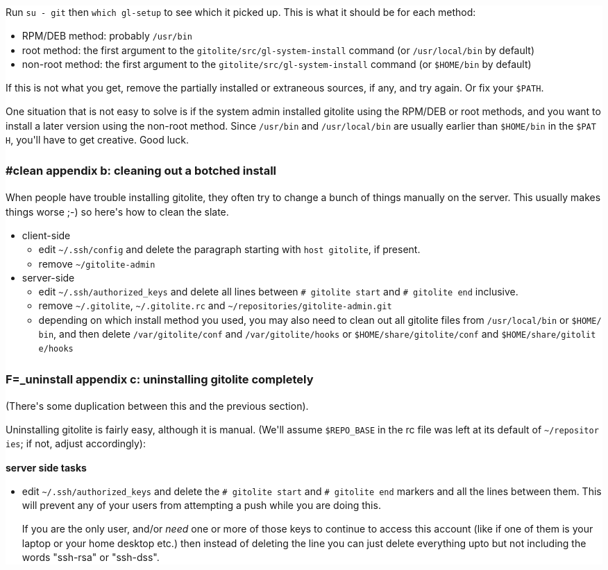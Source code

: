 Run `su - git` then `which gl-setup` to see which it picked up.  This is what
it should be for each method:

  * RPM/DEB method: probably `/usr/bin`
  * root method: the first argument to the `gitolite/src/gl-system-install` command (or
    `/usr/local/bin` by default)
  * non-root method: the first argument to the `gitolite/src/gl-system-install` command
    (or `$HOME/bin` by default)

If this is not what you get, remove the partially installed or extraneous
sources, if any, and try again.  Or fix your `$PATH`.

One situation that is not easy to solve is if the system admin installed
gitolite using the RPM/DEB or root methods, and you want to install a later
version using the non-root method.  Since `/usr/bin` and `/usr/local/bin` are
usually earlier than `$HOME/bin` in the `$PATH`, you'll have to get creative.
Good luck.

### #clean appendix b: cleaning out a botched install

When people have trouble installing gitolite, they often try to change a bunch
of things manually on the server.  This usually makes things worse ;-) so
here's how to clean the slate.

  * client-side
      * edit `~/.ssh/config` and delete the paragraph starting with `host
        gitolite`, if present.
      * remove `~/gitolite-admin`
  * server-side
      * edit `~/.ssh/authorized_keys` and delete all lines between `# gitolite
        start` and `# gitolite end` inclusive.
      * remove `~/.gitolite`, `~/.gitolite.rc` and
        `~/repositories/gitolite-admin.git`
      * depending on which install method you used, you may also need to clean
        out all gitolite files from `/usr/local/bin` or `$HOME/bin`, and then
        delete `/var/gitolite/conf` and `/var/gitolite/hooks` or
        `$HOME/share/gitolite/conf` and `$HOME/share/gitolite/hooks`

### F=_uninstall appendix c: uninstalling gitolite completely

(There's some duplication between this and the previous section).

Uninstalling gitolite is fairly easy, although it is manual.  (We'll assume
`$REPO_BASE` in the rc file was left at its default of `~/repositories`; if
not, adjust accordingly):

**server side tasks**

  * edit `~/.ssh/authorized_keys` and delete the `# gitolite start` and `#
    gitolite end` markers and all the lines between them.  This will prevent
    any of your users from attempting a push while you are doing this.

    If you are the only user, and/or *need* one or more of those keys to
    continue to access this account (like if one of them is your laptop or
    your home desktop etc.) then instead of deleting the line you can just
    delete everything upto but not including the words "ssh-rsa" or "ssh-dss".
